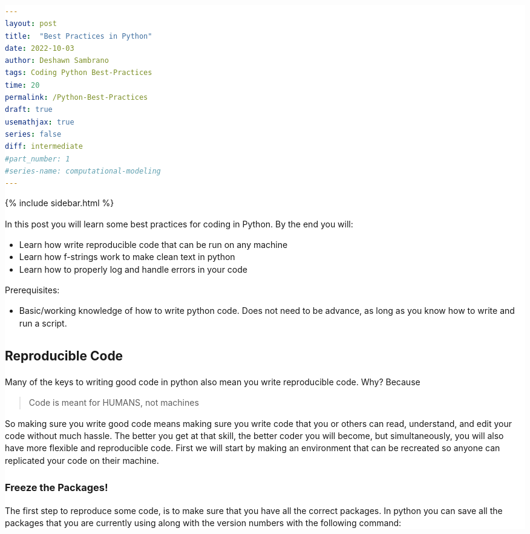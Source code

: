 ```yaml
---
layout: post
title:  "Best Practices in Python"
date: 2022-10-03
author: Deshawn Sambrano
tags: Coding Python Best-Practices 
time: 20
permalink: /Python-Best-Practices
draft: true
usemathjax: true
series: false
diff: intermediate
#part_number: 1
#series-name: computational-modeling
---
```



{% include sidebar.html %}

<section class="takeaways">

In this post you will learn some best practices for coding in Python. By the end you will:
- Learn how write reproducible code that can be run on any machine
- Learn how f-strings work to make clean text in python
- Learn how to properly log and handle errors in your code 

Prerequisites:
- Basic/working knowledge of how to write python code. Does not need to be advance, as long as you know how to write and run a script.

</section>

## Reproducible Code



Many of the keys to writing good code in python also mean you write reproducible code.
Why? Because
>Code is meant for HUMANS, not machines

So making sure you write good code means making sure you write code that you or others can read, understand, and edit your code without much hassle.
The better you get at that skill, the better coder you will become, but simultaneously, you will also have more flexible and reproducible code.
First we will start by making an environment that can be recreated so anyone can replicated your code on their machine.



### Freeze the Packages!

The first step to reproduce some code, is to make sure that you have all the correct packages.
In python you can save all the packages that you are currently using along with the version numbers with the following command:
